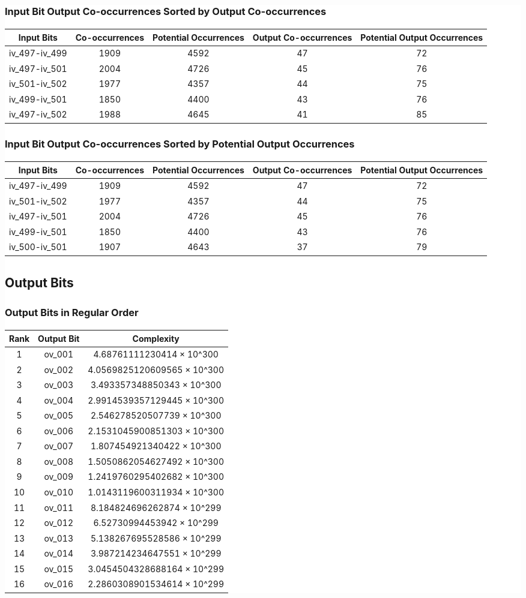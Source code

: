 ### Input Bit Output Co-occurrences Sorted by Output Co-occurrences

| Input Bits | Co-occurrences | Potential Occurrences | Output Co-occurrences | Potential Output Occurrences |
|:----------:|:--------------:|:---------------------:|:---------------------:|:----------------------------:|
| iv_497-iv_499 | 1909 | 4592 | 47 | 72 |
| iv_497-iv_501 | 2004 | 4726 | 45 | 76 |
| iv_501-iv_502 | 1977 | 4357 | 44 | 75 |
| iv_499-iv_501 | 1850 | 4400 | 43 | 76 |
| iv_497-iv_502 | 1988 | 4645 | 41 | 85 |

### Input Bit Output Co-occurrences Sorted by Potential Output Occurrences

| Input Bits | Co-occurrences | Potential Occurrences | Output Co-occurrences | Potential Output Occurrences |
|:----------:|:--------------:|:---------------------:|:---------------------:|:----------------------------:|
| iv_497-iv_499 | 1909 | 4592 | 47 | 72 |
| iv_501-iv_502 | 1977 | 4357 | 44 | 75 |
| iv_497-iv_501 | 2004 | 4726 | 45 | 76 |
| iv_499-iv_501 | 1850 | 4400 | 43 | 76 |
| iv_500-iv_501 | 1907 | 4643 | 37 | 79 |

## Output Bits

### Output Bits in Regular Order

| Rank | Output Bit | Complexity |
|:----:|:----------:|:----------:|
| 1 | ov_001 | 4.68761111230414 × 10^300 |
| 2 | ov_002 | 4.0569825120609565 × 10^300 |
| 3 | ov_003 | 3.493357348850343 × 10^300 |
| 4 | ov_004 | 2.9914539357129445 × 10^300 |
| 5 | ov_005 | 2.546278520507739 × 10^300 |
| 6 | ov_006 | 2.1531045900851303 × 10^300 |
| 7 | ov_007 | 1.807454921340422 × 10^300 |
| 8 | ov_008 | 1.5050862054627492 × 10^300 |
| 9 | ov_009 | 1.2419760295402682 × 10^300 |
| 10 | ov_010 | 1.0143119600311934 × 10^300 |
| 11 | ov_011 | 8.184824696262874 × 10^299 |
| 12 | ov_012 | 6.52730994453942 × 10^299 |
| 13 | ov_013 | 5.138267695528586 × 10^299 |
| 14 | ov_014 | 3.987214234647551 × 10^299 |
| 15 | ov_015 | 3.0454504328688164 × 10^299 |
| 16 | ov_016 | 2.2860308901534614 × 10^299 |
